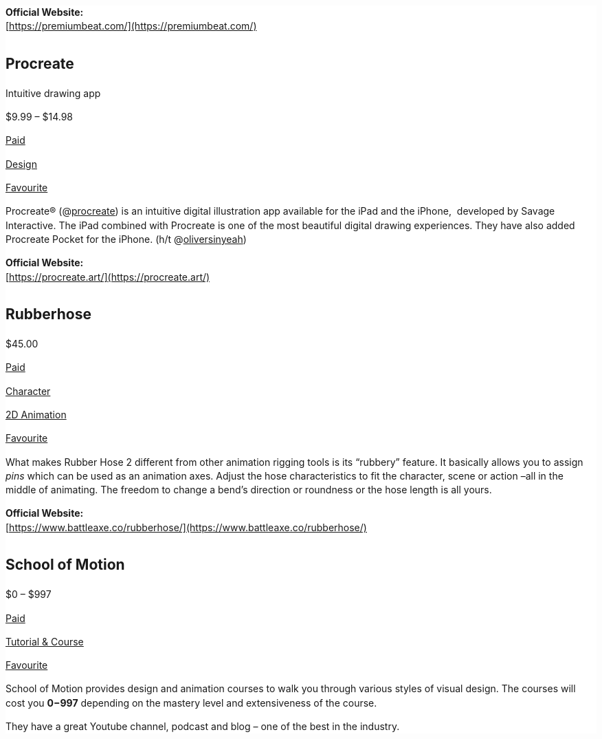**Official Website:**  
[https://premiumbeat.com/](https://premiumbeat.com/)

Procreate
---------

Intuitive drawing app

$9.99 – $14.98

[Paid](#)

[Design](#)

[Favourite](#)

Procreate® (@[procreate](https://www.instagram.com/procreate/)) is an intuitive digital illustration app available for the iPad and the iPhone,  developed by Savage Interactive. The iPad combined with Procreate is one of the most beautiful digital drawing experiences. They have also added Procreate Pocket for the iPhone. (h/t @[oliversinyeah](https://www.instagram.com/oliversinyeah/))

**Official Website:**  
[https://procreate.art/](https://procreate.art/)

Rubberhose
----------

$45.00

[Paid](#)

[Character](#)

[2D Animation](#)

[Favourite](#)

What makes Rubber Hose 2 different from other animation rigging tools is its “rubbery” feature. It basically allows you to assign _pins_ which can be used as an animation axes. Adjust the hose characteristics to fit the character, scene or action –all in the middle of animating. The freedom to change a bend’s direction or roundness or the hose length is all yours. 

**Official Website:**  
[https://www.battleaxe.co/rubberhose/](https://www.battleaxe.co/rubberhose/)

School of Motion
----------------

$0 – $997

[Paid](#)

[Tutorial & Course](#)

[Favourite](#)

School of Motion provides design and animation courses to walk you through various styles of visual design. The courses will cost you **$0-$997** depending on the mastery level and extensiveness of the course.

They have a great Youtube channel, podcast and blog – one of the best in the industry. 
